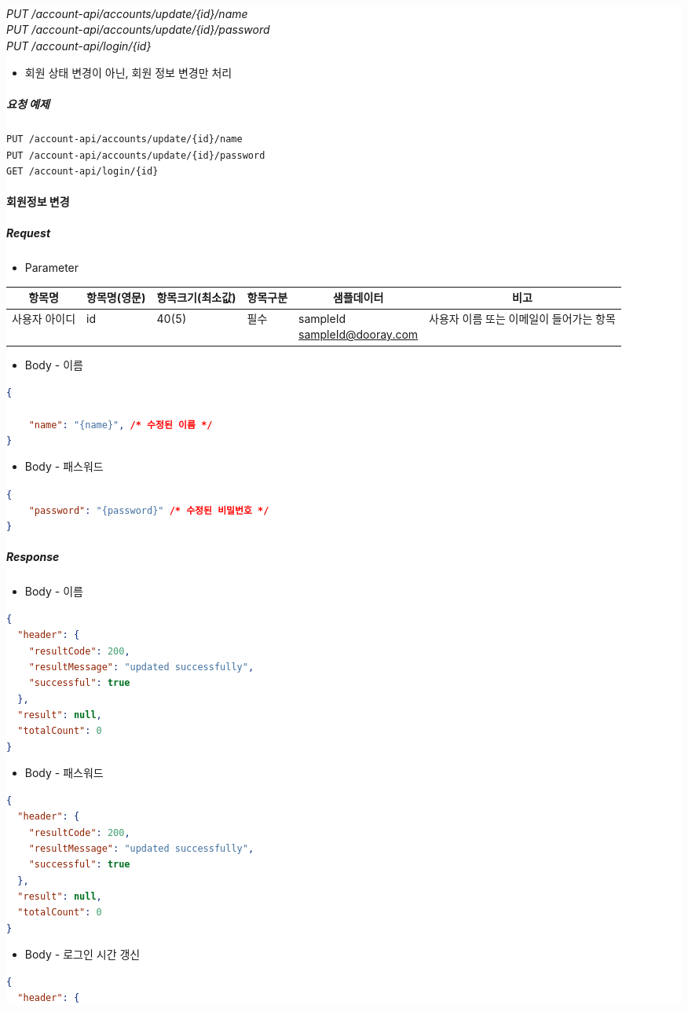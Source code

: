  *PUT /account-api/accounts/update/{id}/name*</br>
 *PUT /account-api/accounts/update/{id}/password*</br>
  *PUT /account-api/login/{id}*</br>


- 회원 상태 변경이 아닌, 회원 정보 변경만 처리
##### 요청 예제
```HTTP
PUT /account-api/accounts/update/{id}/name
PUT /account-api/accounts/update/{id}/password
GET /account-api/login/{id}
```
#### 회원정보 변경

##### Request
- Parameter

|항목명|항목명(영문)|항목크기(최소값)|항목구분|샘플데이터|비고|
|---|----|---|--|---|--|
|사용자 아이디|id|40(5)|필수|sampleId</br> sampleId@dooray.com|사용자 이름 또는 이메일이 들어가는 항목|


- Body - 이름

```json
{

    "name": "{name}", /* 수정된 이름 */
}
```
- Body - 패스워드

```json
{
    "password": "{password}" /* 수정된 비밀번호 */
}
```

##### Response
- Body - 이름

```json
{
  "header": {
    "resultCode": 200,
    "resultMessage": "updated successfully",
    "successful": true
  },
  "result": null,
  "totalCount": 0
}
``` 

- Body - 패스워드
```json
{
  "header": {
    "resultCode": 200,
    "resultMessage": "updated successfully",
    "successful": true
  },
  "result": null,
  "totalCount": 0
}
``` 
- Body - 로그인 시간 갱신
```json
{
  "header": {
```